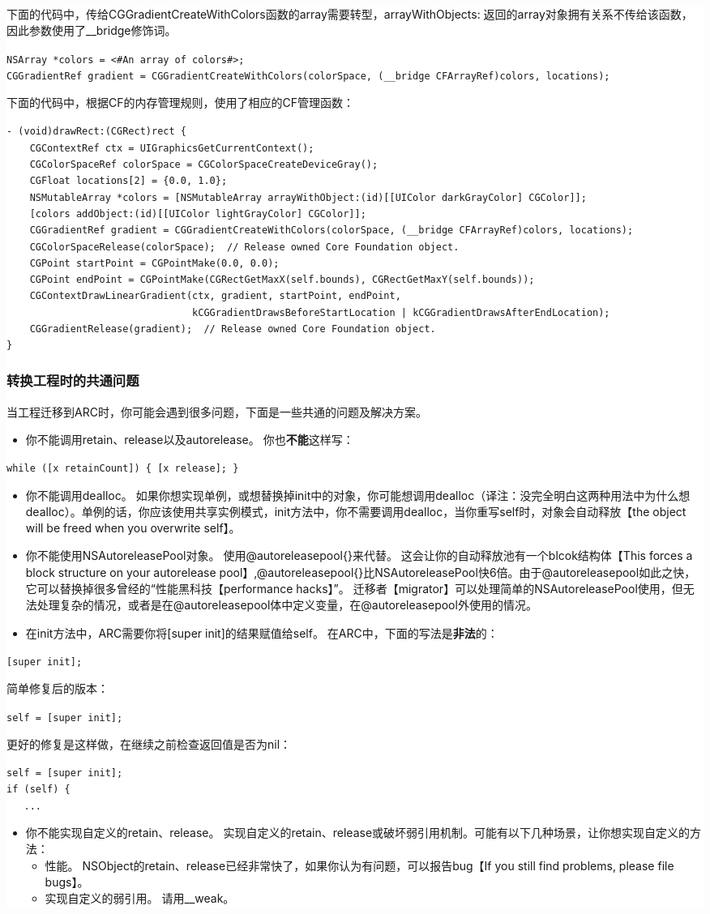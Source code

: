 下面的代码中，传给CGGradientCreateWithColors函数的array需要转型，arrayWithObjects: 返回的array对象拥有关系不传给该函数，因此参数使用了__bridge修饰词。
```
NSArray *colors = <#An array of colors#>;
CGGradientRef gradient = CGGradientCreateWithColors(colorSpace, (__bridge CFArrayRef)colors, locations);
```
下面的代码中，根据CF的内存管理规则，使用了相应的CF管理函数：
```
- (void)drawRect:(CGRect)rect {
    CGContextRef ctx = UIGraphicsGetCurrentContext();
    CGColorSpaceRef colorSpace = CGColorSpaceCreateDeviceGray();
    CGFloat locations[2] = {0.0, 1.0};
    NSMutableArray *colors = [NSMutableArray arrayWithObject:(id)[[UIColor darkGrayColor] CGColor]];
    [colors addObject:(id)[[UIColor lightGrayColor] CGColor]];
    CGGradientRef gradient = CGGradientCreateWithColors(colorSpace, (__bridge CFArrayRef)colors, locations);
    CGColorSpaceRelease(colorSpace);  // Release owned Core Foundation object.
    CGPoint startPoint = CGPointMake(0.0, 0.0);
    CGPoint endPoint = CGPointMake(CGRectGetMaxX(self.bounds), CGRectGetMaxY(self.bounds));
    CGContextDrawLinearGradient(ctx, gradient, startPoint, endPoint,
                                kCGGradientDrawsBeforeStartLocation | kCGGradientDrawsAfterEndLocation);
    CGGradientRelease(gradient);  // Release owned Core Foundation object.
}
```
### 转换工程时的共通问题
当工程迁移到ARC时，你可能会遇到很多问题，下面是一些共通的问题及解决方案。
- 你不能调用retain、release以及autorelease。
你也**不能**这样写：

```
while ([x retainCount]) { [x release]; }
```

- 你不能调用dealloc。
如果你想实现单例，或想替换掉init中的对象，你可能想调用dealloc（译注：没完全明白这两种用法中为什么想dealloc）。单例的话，你应该使用共享实例模式，init方法中，你不需要调用dealloc，当你重写self时，对象会自动释放【the object will be freed when you overwrite self】。
- 你不能使用NSAutoreleasePool对象。
使用@autoreleasepool{}来代替。 这会让你的自动释放池有一个blcok结构体【This forces a block structure on your autorelease pool】,@autoreleasepool{}比NSAutoreleasePool快6倍。由于@autoreleasepool如此之快，它可以替换掉很多曾经的“性能黑科技【performance hacks】”。
迁移者【migrator】可以处理简单的NSAutoreleasePool使用，但无法处理复杂的情况，或者是在@autoreleasepool体中定义变量，在@autoreleasepool外使用的情况。

- 在init方法中，ARC需要你将[super init]的结果赋值给self。
在ARC中，下面的写法是**非法**的：
```
[super init];
```
简单修复后的版本：
```
self = [super init];
```
更好的修复是这样做，在继续之前检查返回值是否为nil：
```
self = [super init];
if (self) {
   ...
```
- 你不能实现自定义的retain、release。
实现自定义的retain、release或破坏弱引用机制。可能有以下几种场景，让你想实现自定义的方法：
    - 性能。
    NSObject的retain、release已经非常快了，如果你认为有问题，可以报告bug【If you still find problems, please file bugs】。
    - 实现自定义的弱引用。
    请用__weak。